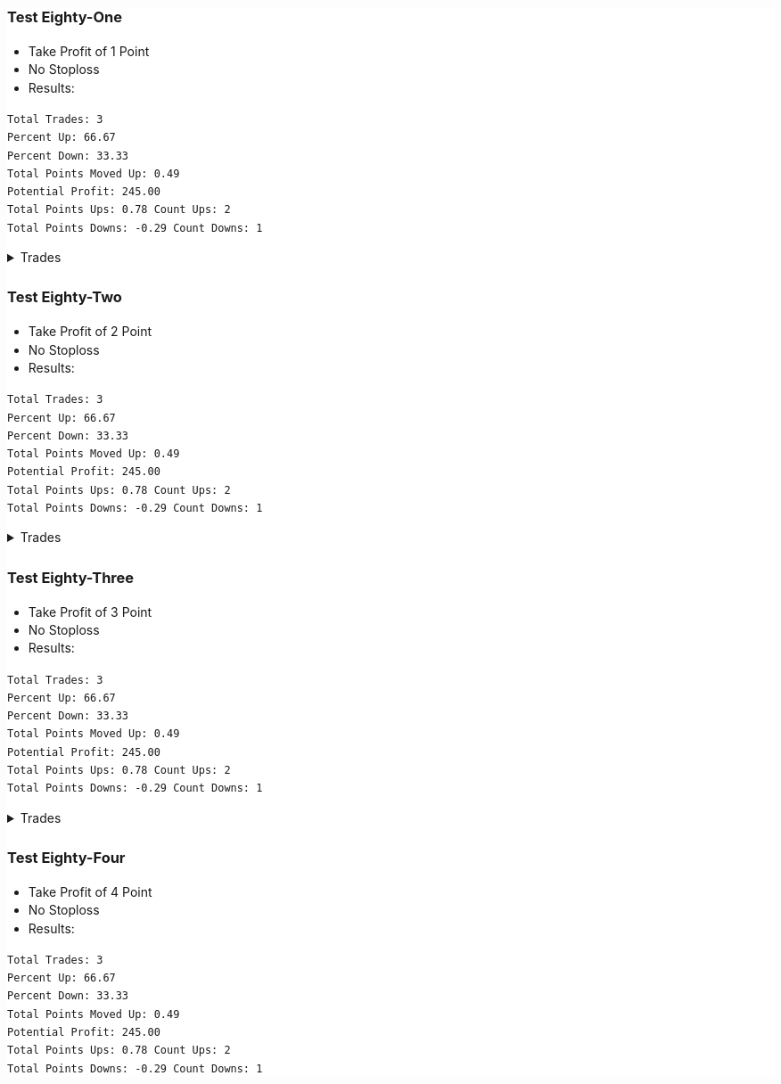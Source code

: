 ### Test Eighty-One
* Take Profit of 1 Point
* No Stoploss
* Results:
```
Total Trades: 3
Percent Up: 66.67
Percent Down: 33.33
Total Points Moved Up: 0.49
Potential Profit: 245.00
Total Points Ups: 0.78 Count Ups: 2
Total Points Downs: -0.29 Count Downs: 1
```

<details><summary>Trades</summary></details>

### Test Eighty-Two
* Take Profit of 2 Point
* No Stoploss
* Results:
```
Total Trades: 3
Percent Up: 66.67
Percent Down: 33.33
Total Points Moved Up: 0.49
Potential Profit: 245.00
Total Points Ups: 0.78 Count Ups: 2
Total Points Downs: -0.29 Count Downs: 1
```

<details><summary>Trades</summary></details>

### Test Eighty-Three
* Take Profit of 3 Point
* No Stoploss
* Results:
```
Total Trades: 3
Percent Up: 66.67
Percent Down: 33.33
Total Points Moved Up: 0.49
Potential Profit: 245.00
Total Points Ups: 0.78 Count Ups: 2
Total Points Downs: -0.29 Count Downs: 1
```

<details><summary>Trades</summary></details>

### Test Eighty-Four
* Take Profit of 4 Point
* No Stoploss
* Results:
```
Total Trades: 3
Percent Up: 66.67
Percent Down: 33.33
Total Points Moved Up: 0.49
Potential Profit: 245.00
Total Points Ups: 0.78 Count Ups: 2
Total Points Downs: -0.29 Count Downs: 1
```
